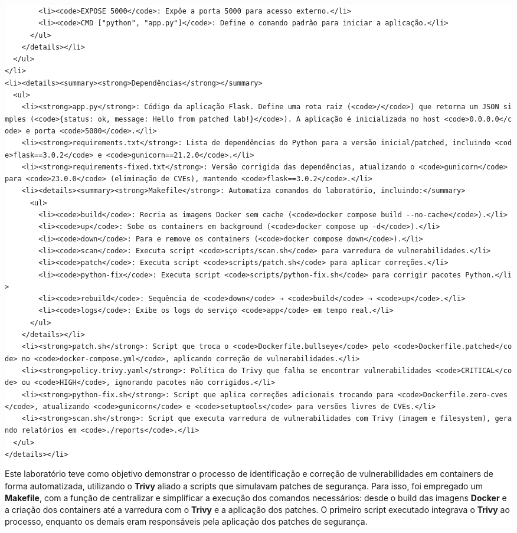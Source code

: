             <li><code>EXPOSE 5000</code>: Expõe a porta 5000 para acesso externo.</li>
            <li><code>CMD ["python", "app.py"]</code>: Define o comando padrão para iniciar a aplicação.</li>
          </ul>
        </details></li>
      </ul>
    </li>
    <li><details><summary><strong>Dependências</strong></summary>
      <ul>
        <li><strong>app.py</strong>: Código da aplicação Flask. Define uma rota raiz (<code>/</code>) que retorna um JSON simples (<code>{status: ok, message: Hello from patched lab!}</code>). A aplicação é inicializada no host <code>0.0.0.0</code> e porta <code>5000</code>.</li>
        <li><strong>requirements.txt</strong>: Lista de dependências do Python para a versão inicial/patched, incluindo <code>flask==3.0.2</code> e <code>gunicorn==21.2.0</code>.</li>
        <li><strong>requirements-fixed.txt</strong>: Versão corrigida das dependências, atualizando o <code>gunicorn</code> para <code>23.0.0</code> (eliminação de CVEs), mantendo <code>flask==3.0.2</code>.</li>
        <li><details><summary><strong>Makefile</strong>: Automatiza comandos do laboratório, incluindo:</summary>
          <ul>
            <li><code>build</code>: Recria as imagens Docker sem cache (<code>docker compose build --no-cache</code>).</li>
            <li><code>up</code>: Sobe os containers em background (<code>docker compose up -d</code>).</li>
            <li><code>down</code>: Para e remove os containers (<code>docker compose down</code>).</li>
            <li><code>scan</code>: Executa script <code>scripts/scan.sh</code> para varredura de vulnerabilidades.</li>
            <li><code>patch</code>: Executa script <code>scripts/patch.sh</code> para aplicar correções.</li>
            <li><code>python-fix</code>: Executa script <code>scripts/python-fix.sh</code> para corrigir pacotes Python.</li>
            <li><code>rebuild</code>: Sequência de <code>down</code> → <code>build</code> → <code>up</code>.</li>
            <li><code>logs</code>: Exibe os logs do serviço <code>app</code> em tempo real.</li>
          </ul>
        </details></li>
        <li><strong>patch.sh</strong>: Script que troca o <code>Dockerfile.bullseye</code> pelo <code>Dockerfile.patched</code> no <code>docker-compose.yml</code>, aplicando correção de vulnerabilidades.</li>
        <li><strong>policy.trivy.yaml</strong>: Política do Trivy que falha se encontrar vulnerabilidades <code>CRITICAL</code> ou <code>HIGH</code>, ignorando pacotes não corrigidos.</li>
        <li><strong>python-fix.sh</strong>: Script que aplica correções adicionais trocando para <code>Dockerfile.zero-cves</code>, atualizando <code>gunicorn</code> e <code>setuptools</code> para versões livres de CVEs.</li>
        <li><strong>scan.sh</strong>: Script que executa varredura de vulnerabilidades com Trivy (imagem e filesystem), gerando relatórios em <code>./reports</code>.</li>
      </ul>
    </details></li>
  </ul>
</details>

Este laboratório teve como objetivo demonstrar o processo de identificação e correção de vulnerabilidades em containers de forma automatizada, utilizando o **Trivy** aliado a scripts que simulavam patches de segurança. Para isso, foi empregado um **Makefile**, com a função de centralizar e simplificar a execução dos comandos necessários: desde o build das imagens **Docker** e a criação dos containers até a varredura com o **Trivy** e a aplicação dos patches. O primeiro script executado integrava o **Trivy** ao processo, enquanto os demais eram responsáveis pela aplicação dos patches de segurança. 
